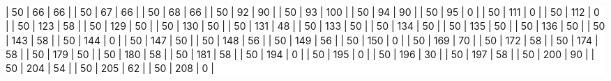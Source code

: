 | 50              | 66                 | 66       |
| 50              | 67                 | 66       |
| 50              | 68                 | 66       |
| 50              | 92                 | 90       |
| 50              | 93                 | 100      |
| 50              | 94                 | 90       |
| 50              | 95                 | 0        |
| 50              | 111                | 0        |
| 50              | 112                | 0        |
| 50              | 123                | 58       |
| 50              | 129                | 50       |
| 50              | 130                | 50       |
| 50              | 131                | 48       |
| 50              | 133                | 50       |
| 50              | 134                | 50       |
| 50              | 135                | 50       |
| 50              | 136                | 50       |
| 50              | 143                | 58       |
| 50              | 144                | 0        |
| 50              | 147                | 50       |
| 50              | 148                | 56       |
| 50              | 149                | 56       |
| 50              | 150                | 0        |
| 50              | 169                | 70       |
| 50              | 172                | 58       |
| 50              | 174                | 58       |
| 50              | 179                | 50       |
| 50              | 180                | 58       |
| 50              | 181                | 58       |
| 50              | 194                | 0        |
| 50              | 195                | 0        |
| 50              | 196                | 30       |
| 50              | 197                | 58       |
| 50              | 200                | 90       |
| 50              | 204                | 54       |
| 50              | 205                | 62       |
| 50              | 208                | 0        |